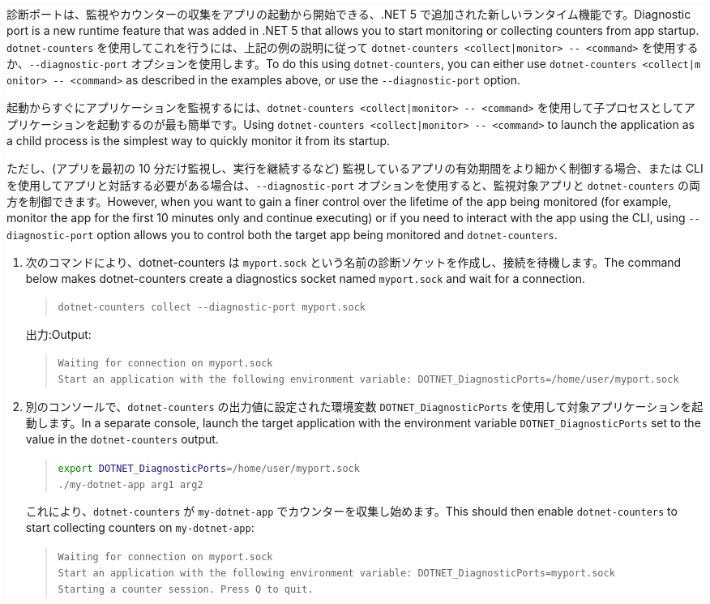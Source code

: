 <span data-ttu-id="fd620-218">診断ポートは、監視やカウンターの収集をアプリの起動から開始できる、.NET 5 で追加された新しいランタイム機能です。</span><span class="sxs-lookup"><span data-stu-id="fd620-218">Diagnostic port is a new runtime feature that was added in .NET 5 that allows you to start monitoring or collecting counters from app startup.</span></span> <span data-ttu-id="fd620-219">`dotnet-counters` を使用してこれを行うには、上記の例の説明に従って `dotnet-counters <collect|monitor> -- <command>` を使用するか、`--diagnostic-port` オプションを使用します。</span><span class="sxs-lookup"><span data-stu-id="fd620-219">To do this using `dotnet-counters`, you can either use `dotnet-counters <collect|monitor> -- <command>` as described in the examples above, or use the `--diagnostic-port` option.</span></span>

<span data-ttu-id="fd620-220">起動からすぐにアプリケーションを監視するには、`dotnet-counters <collect|monitor> -- <command>` を使用して子プロセスとしてアプリケーションを起動するのが最も簡単です。</span><span class="sxs-lookup"><span data-stu-id="fd620-220">Using `dotnet-counters <collect|monitor> -- <command>` to launch the application as a child process is the simplest way to quickly monitor it from its startup.</span></span>

<span data-ttu-id="fd620-221">ただし、(アプリを最初の 10 分だけ監視し、実行を継続するなど) 監視しているアプリの有効期間をより細かく制御する場合、または CLI を使用してアプリと対話する必要がある場合は、`--diagnostic-port` オプションを使用すると、監視対象アプリと `dotnet-counters` の両方を制御できます。</span><span class="sxs-lookup"><span data-stu-id="fd620-221">However, when you want to gain a finer control over the lifetime of the app being monitored (for example, monitor the app for the first 10 minutes only and continue executing) or if you need to interact with the app using the CLI, using `--diagnostic-port` option allows you to control both the target app being monitored and `dotnet-counters`.</span></span>

1. <span data-ttu-id="fd620-222">次のコマンドにより、dotnet-counters は `myport.sock` という名前の診断ソケットを作成し、接続を待機します。</span><span class="sxs-lookup"><span data-stu-id="fd620-222">The command below makes dotnet-counters create a diagnostics socket named `myport.sock` and wait for a connection.</span></span>

    > ```dotnet-cli
    > dotnet-counters collect --diagnostic-port myport.sock
    > ```

    <span data-ttu-id="fd620-223">出力:</span><span class="sxs-lookup"><span data-stu-id="fd620-223">Output:</span></span>

    > ```bash
    > Waiting for connection on myport.sock
    > Start an application with the following environment variable: DOTNET_DiagnosticPorts=/home/user/myport.sock
    > ```

2. <span data-ttu-id="fd620-224">別のコンソールで、`dotnet-counters` の出力値に設定された環境変数 `DOTNET_DiagnosticPorts` を使用して対象アプリケーションを起動します。</span><span class="sxs-lookup"><span data-stu-id="fd620-224">In a separate console, launch the target application with the environment variable `DOTNET_DiagnosticPorts` set to the value in the `dotnet-counters` output.</span></span>

    > ```bash
    > export DOTNET_DiagnosticPorts=/home/user/myport.sock
    > ./my-dotnet-app arg1 arg2
    > ```

    <span data-ttu-id="fd620-225">これにより、`dotnet-counters` が `my-dotnet-app` でカウンターを収集し始めます。</span><span class="sxs-lookup"><span data-stu-id="fd620-225">This should then enable `dotnet-counters` to start collecting counters on `my-dotnet-app`:</span></span>

    > ```bash
    > Waiting for connection on myport.sock
    > Start an application with the following environment variable: DOTNET_DiagnosticPorts=myport.sock
    > Starting a counter session. Press Q to quit.
    > ```
